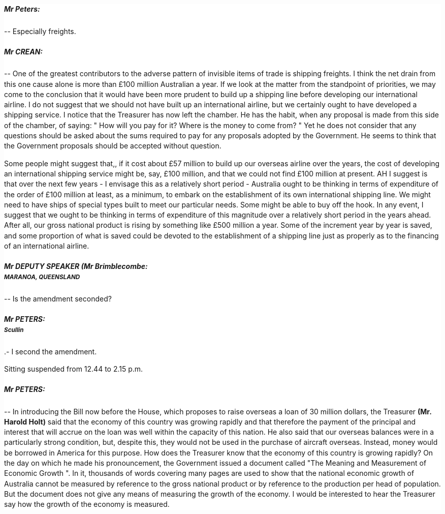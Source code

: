 ##### Mr Peters:

-- Especially freights. 

##### Mr CREAN:

-- One of the greatest contributors to the adverse pattern of invisible items of trade is shipping freights. I think the net drain from this one cause alone is more than £100 million Australian a year. If we look at the matter from the standpoint of priorities, we may come to the conclusion that it would have been more prudent to build up a shipping line before developing our international airline. I do not suggest that we should not have built up an international airline, but we certainly ought to have developed a shipping service. I notice that the Treasurer has now left the chamber. He has the habit, when any proposal is made from this side of the chamber, of saying: " How will you pay for it? Where is the money to come from? " Yet he does not consider that any questions should be asked about the sums required to pay for any proposals adopted by the Government. He seems to think that the Government proposals should be accepted without question. 

Some people might suggest that,, if it cost about £57 million to build up our overseas airline over the years, the cost of developing an international shipping service might be, say, £100 million, and that we could not find £100 million at present. AH I suggest is that over the next few years  -  I envisage this as a relatively short period - Australia ought to be thinking in terms of expenditure of the order of £100 million at least, as a minimum, to embark on the establishment of its own international shipping line. We might need to have ships of special types built to meet our particular needs. Some might be able to buy off the hook. In any event, I suggest that we ought to be thinking in terms of expenditure of this magnitude over a relatively short period in the years ahead. After all, our gross national product is rising by something like £500 million a year. Some of the increment year by year is saved, and some proportion  of what is saved could be devoted to the establishment of a shipping line just as properly as to the financing of an international airline. 

##### Mr DEPUTY SPEAKER (Mr Brimblecombe:<br><small class="text-muted">MARANOA, QUEENSLAND</small>

-- Is the amendment seconded? 

##### Mr PETERS:<br><small class="text-muted">Scullin</small>

.- I second the amendment. 

Sitting suspended from 12.44 to 2.15 p.m. 

##### Mr PETERS:

-- In introducing the Bill now before the House, which proposes to raise overseas a loan of  30  million dollars, the Treasurer  **(Mr. Harold Holt)**  said that the economy of this country was growing rapidly and that therefore the payment of the principal and interest that will accrue on the loan was well within the capacity of this nation. He also said that our overseas balances were in a particularly strong condition, but, despite this, they would not be used in the purchase of aircraft overseas. Instead, money would be borrowed in America for this purpose. How does the Treasurer know that the economy of this country is growing rapidly? On the day on which he made his pronouncement, the Government issued a document called "The Meaning and Measurement of Economic Growth ". In it, thousands of words covering many pages are used to show that the national economic growth of Australia cannot be measured by reference to the gross national product or by reference to the production per head of population. But the document does not give any means of measuring the growth of the economy. I would be interested to hear the Treasurer say how the growth of the economy is measured. 
